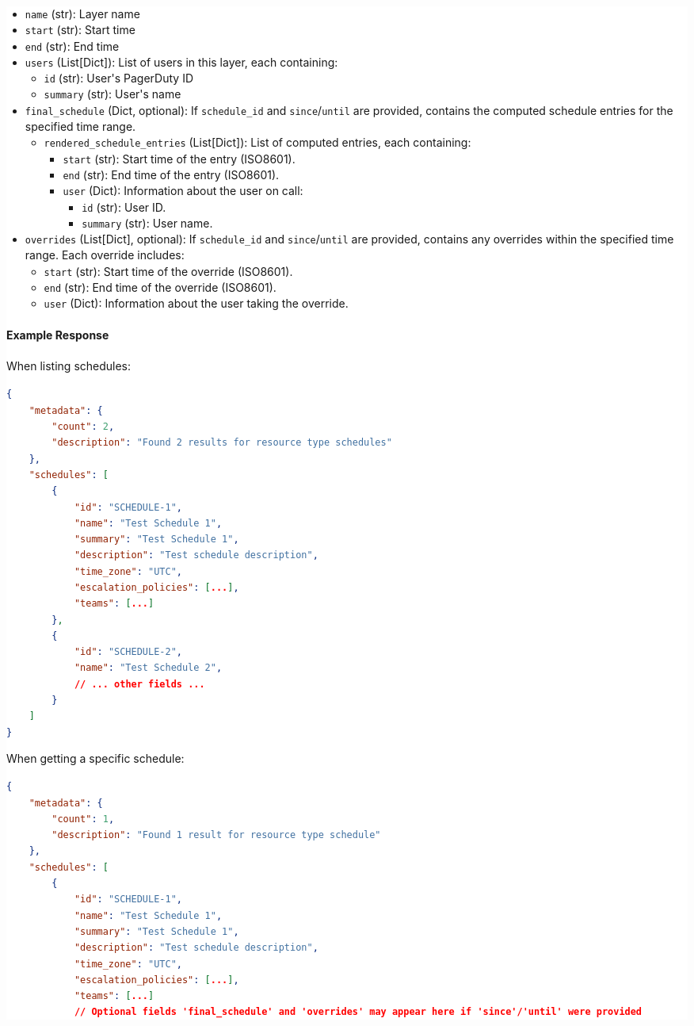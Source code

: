   - `name` (str): Layer name
  - `start` (str): Start time
  - `end` (str): End time
  - `users` (List[Dict]): List of users in this layer, each containing:
    - `id` (str): User's PagerDuty ID
    - `summary` (str): User's name
- `final_schedule` (Dict, optional): If `schedule_id` and `since`/`until` are provided, contains the computed schedule entries for the specified time range.
  - `rendered_schedule_entries` (List[Dict]): List of computed entries, each containing:
    - `start` (str): Start time of the entry (ISO8601).
    - `end` (str): End time of the entry (ISO8601).
    - `user` (Dict): Information about the user on call:
      - `id` (str): User ID.
      - `summary` (str): User name.
- `overrides` (List[Dict], optional): If `schedule_id` and `since`/`until` are provided, contains any overrides within the specified time range. Each override includes:
  - `start` (str): Start time of the override (ISO8601).
  - `end` (str): End time of the override (ISO8601).
  - `user` (Dict): Information about the user taking the override.

#### Example Response
When listing schedules:
```json
{
    "metadata": {
        "count": 2,
        "description": "Found 2 results for resource type schedules"
    },
    "schedules": [
        {
            "id": "SCHEDULE-1",
            "name": "Test Schedule 1",
            "summary": "Test Schedule 1",
            "description": "Test schedule description",
            "time_zone": "UTC",
            "escalation_policies": [...],
            "teams": [...]
        },
        {
            "id": "SCHEDULE-2",
            "name": "Test Schedule 2",
            // ... other fields ...
        }
    ]
}
```

When getting a specific schedule:
```json
{
    "metadata": {
        "count": 1,
        "description": "Found 1 result for resource type schedule"
    },
    "schedules": [
        {
            "id": "SCHEDULE-1",
            "name": "Test Schedule 1",
            "summary": "Test Schedule 1",
            "description": "Test schedule description",
            "time_zone": "UTC",
            "escalation_policies": [...],
            "teams": [...]
            // Optional fields 'final_schedule' and 'overrides' may appear here if 'since'/'until' were provided
```